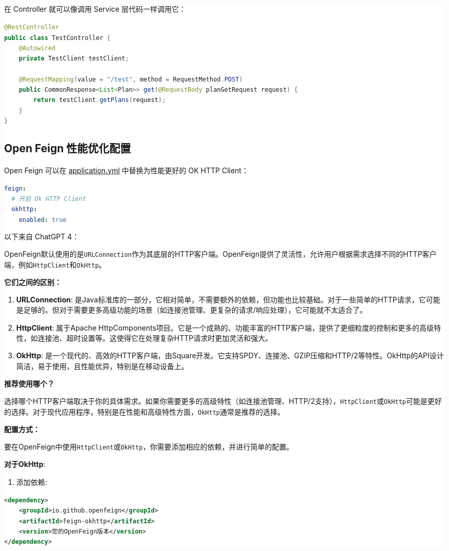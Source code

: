 在 Controller 就可以像调用 Service 层代码一样调用它：

```java
@RestController
public class TestController {
    @Autowired
    private TestClient testClient;

    @RequestMapping(value = "/test", method = RequestMethod.POST)
    public CommonResponse<List<Plan>> get(@RequestBody planGetRequest request) {
        return testClient.getPlans(request);
    }
}
```

## Open Feign 性能优化配置

Open Feign 可以在 [application.yml](../springcloud-consumer-dept-openfeign-8101/src/main/resources/application.yml) 中替换为性能更好的 OK HTTP Client：

```yaml
feign:
  # 开启 Ok HTTP Client
  okhttp:
    enabled: true
```

以下来自 ChatGPT 4：

OpenFeign默认使用的是`URLConnection`作为其底层的HTTP客户端。OpenFeign提供了灵活性，允许用户根据需求选择不同的HTTP客户端，例如`HttpClient`和`OkHttp`。

**它们之间的区别：**

1. **URLConnection**: 是Java标准库的一部分，它相对简单，不需要额外的依赖，但功能也比较基础。对于一些简单的HTTP请求，它可能是足够的。但对于需要更多高级功能的场景（如连接池管理、更复杂的请求/响应处理），它可能就不太适合了。

2. **HttpClient**: 属于Apache HttpComponents项目。它是一个成熟的、功能丰富的HTTP客户端，提供了更细粒度的控制和更多的高级特性，如连接池、超时设置等。这使得它在处理复杂HTTP请求时更加灵活和强大。

3. **OkHttp**: 是一个现代的、高效的HTTP客户端，由Square开发。它支持SPDY、连接池、GZIP压缩和HTTP/2等特性。OkHttp的API设计简洁，易于使用，且性能优异，特别是在移动设备上。

**推荐使用哪个？**

选择哪个HTTP客户端取决于你的具体需求。如果你需要更多的高级特性（如连接池管理、HTTP/2支持），`HttpClient`或`OkHttp`可能是更好的选择。对于现代应用程序，特别是在性能和高级特性方面，`OkHttp`通常是推荐的选择。

**配置方式：**

要在OpenFeign中使用`HttpClient`或`OkHttp`，你需要添加相应的依赖，并进行简单的配置。

**对于OkHttp**:

1. 添加依赖:

```xml
<dependency>
    <groupId>io.github.openfeign</groupId>
    <artifactId>feign-okhttp</artifactId>
    <version>您的OpenFeign版本</version>
</dependency>
```
